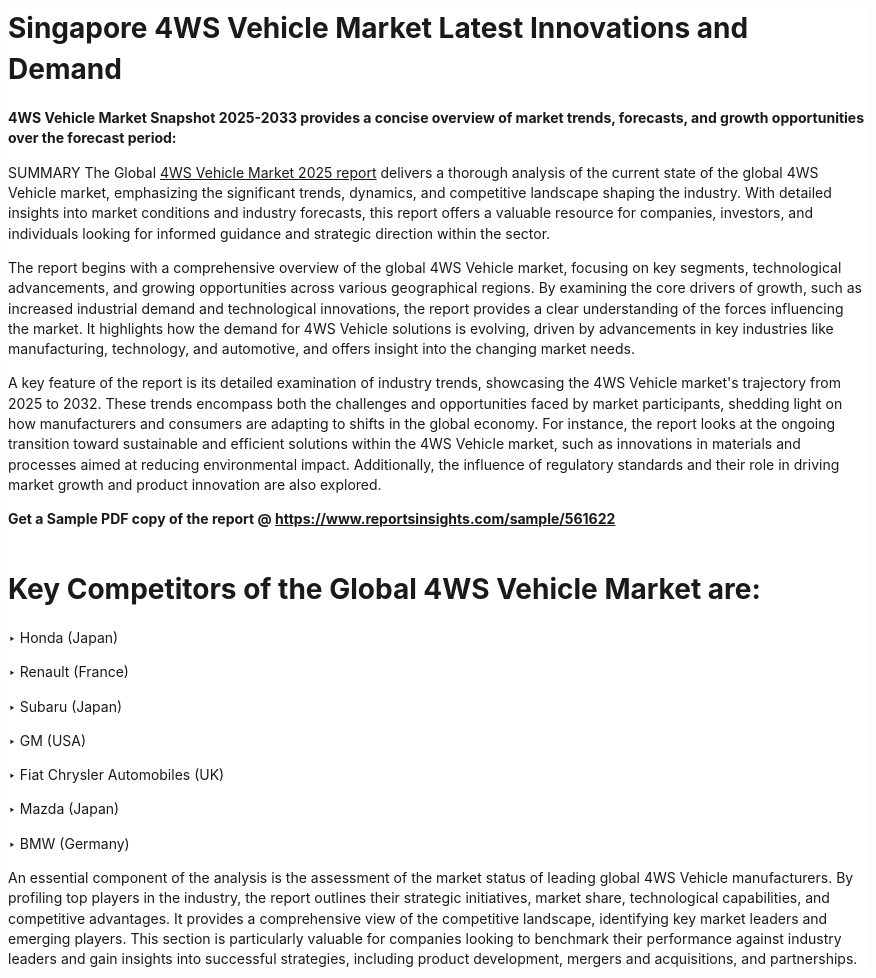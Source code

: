 # Singapore 4WS Vehicle Market Latest Innovations and Demand

<strong>4WS Vehicle Market Snapshot 2025-2033 provides a concise overview of market trends, forecasts, and growth opportunities over the forecast period:</strong>

SUMMARY The Global <a href=https://www.reportsinsights.com/sample/561622>4WS Vehicle Market 2025 report</a> delivers a thorough analysis of the current state of the global 4WS Vehicle market, emphasizing the significant trends, dynamics, and competitive landscape shaping the industry. With detailed insights into market conditions and industry forecasts, this report offers a valuable resource for companies, investors, and individuals looking for informed guidance and strategic direction within the sector.

The report begins with a comprehensive overview of the global 4WS Vehicle market, focusing on key segments, technological advancements, and growing opportunities across various geographical regions. By examining the core drivers of growth, such as increased industrial demand and technological innovations, the report provides a clear understanding of the forces influencing the market. It highlights how the demand for 4WS Vehicle solutions is evolving, driven by advancements in key industries like manufacturing, technology, and automotive, and offers insight into the changing market needs.

A key feature of the report is its detailed examination of industry trends, showcasing the 4WS Vehicle market's trajectory from 2025 to 2032. These trends encompass both the challenges and opportunities faced by market participants, shedding light on how manufacturers and consumers are adapting to shifts in the global economy. For instance, the report looks at the ongoing transition toward sustainable and efficient solutions within the 4WS Vehicle market, such as innovations in materials and processes aimed at reducing environmental impact. Additionally, the influence of regulatory standards and their role in driving market growth and product innovation are also explored.

<strong>Get a Sample PDF copy of the report @ <a href=https://www.reportsinsights.com/sample/561622>https://www.reportsinsights.com/sample/561622</a></strong>

# <strong>Key Competitors of the Global 4WS Vehicle Market are:</strong>

‣ Honda (Japan)

‣ Renault (France)

‣ Subaru (Japan)

‣ GM (USA)

‣ Fiat Chrysler Automobiles (UK)

‣ Mazda (Japan)

‣ BMW (Germany)

An essential component of the analysis is the assessment of the market status of leading global 4WS Vehicle manufacturers. By profiling top players in the industry, the report outlines their strategic initiatives, market share, technological capabilities, and competitive advantages. It provides a comprehensive view of the competitive landscape, identifying key market leaders and emerging players. This section is particularly valuable for companies looking to benchmark their performance against industry leaders and gain insights into successful strategies, including product development, mergers and acquisitions, and partnerships.
